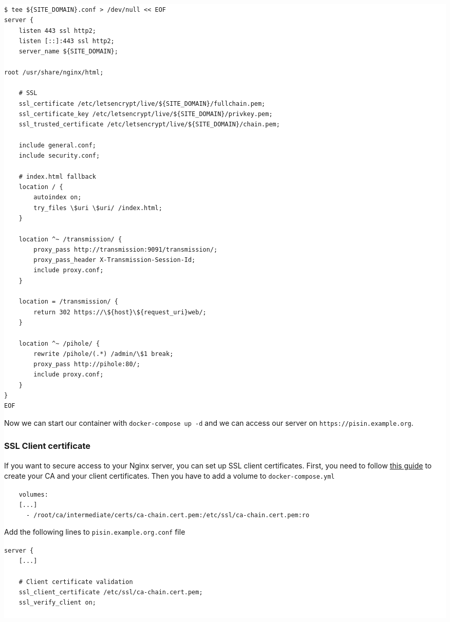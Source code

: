 ```console
$ tee ${SITE_DOMAIN}.conf > /dev/null << EOF
server {
    listen 443 ssl http2;
    listen [::]:443 ssl http2;
    server_name ${SITE_DOMAIN};

root /usr/share/nginx/html;

    # SSL
    ssl_certificate /etc/letsencrypt/live/${SITE_DOMAIN}/fullchain.pem;
    ssl_certificate_key /etc/letsencrypt/live/${SITE_DOMAIN}/privkey.pem;
    ssl_trusted_certificate /etc/letsencrypt/live/${SITE_DOMAIN}/chain.pem;

    include general.conf;
    include security.conf;

    # index.html fallback
    location / {
        autoindex on;
        try_files \$uri \$uri/ /index.html;
    }

    location ^~ /transmission/ {
        proxy_pass http://transmission:9091/transmission/;
        proxy_pass_header X-Transmission-Session-Id;
        include proxy.conf;
    }

    location = /transmission/ {
        return 302 https://\${host}\${request_uri}web/;
    }

    location ^~ /pihole/ {
        rewrite /pihole/(.*) /admin/\$1 break;
        proxy_pass http://pihole:80/;
        include proxy.conf;
    }
}
EOF
```

Now we can start our container with  `docker-compose up -d` and we can access our server on `https://pisin.example.org`.

### SSL Client certificate
If you want to secure access to your Nginx server, you can set up SSL client certificates. First, you need to follow [this guide](https://jamielinux.com/docs/openssl-certificate-authority/introduction.html) to create your CA and your client certificates.
Then you have to add a volume to `docker-compose.yml`

```
    volumes:
	[...]
      - /root/ca/intermediate/certs/ca-chain.cert.pem:/etc/ssl/ca-chain.cert.pem:ro
```
Add the following lines to `pisin.example.org.conf` file
```
server {
	[...]
	
	# Client certificate validation
	ssl_client_certificate /etc/ssl/ca-chain.cert.pem;
	ssl_verify_client on;
	
```